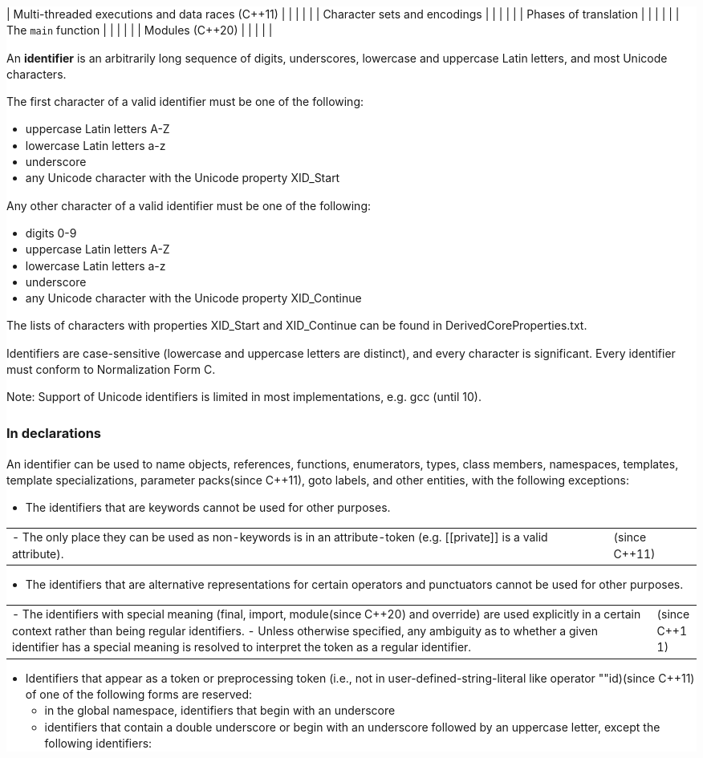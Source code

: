| Multi-threaded executions and data races (C++11) | | | | |
| Character sets and encodings | | | | |
| Phases of translation | | | | |
| The `main` function | | | | |
| Modules (C++20) | | | | |

An **identifier** is an arbitrarily long sequence of digits, underscores, lowercase and uppercase Latin letters, and most Unicode characters.

The first character of a valid identifier must be one of the following:

- uppercase Latin letters A-Z
- lowercase Latin letters a-z
- underscore
- any Unicode character with the Unicode property XID_Start

Any other character of a valid identifier must be one of the following:

- digits 0-9
- uppercase Latin letters A-Z
- lowercase Latin letters a-z
- underscore
- any Unicode character with the Unicode property XID_Continue

The lists of characters with properties XID_Start and XID_Continue can be found in DerivedCoreProperties.txt.

Identifiers are case-sensitive (lowercase and uppercase letters are distinct), and every character is significant. Every identifier must conform to Normalization Form C.

Note: Support of Unicode identifiers is limited in most implementations, e.g. gcc (until 10).

### In declarations

An identifier can be used to name objects, references, functions, enumerators, types, class members, namespaces, templates, template specializations, parameter packs(since C++11), goto labels, and other entities, with the following exceptions:

- The identifiers that are keywords cannot be used for other purposes.

|  |  |
| --- | --- |
| - The only place they can be used as non-keywords is in an attribute-token (e.g. [[private]] is a valid attribute). | (since C++11) |

- The identifiers that are alternative representations for certain operators and punctuators cannot be used for other purposes.

|  |  |
| --- | --- |
| - The identifiers with special meaning (final, import, module(since C++20) and override) are used explicitly in a certain context rather than being regular identifiers.   - Unless otherwise specified, any ambiguity as to whether a given identifier has a special meaning is resolved to interpret the token as a regular identifier. | (since C++11) |

- Identifiers that appear as a token or preprocessing token (i.e., not in user-defined-string-literal like operator ""id)(since C++11) of one of the following forms are reserved:
  - in the global namespace, identifiers that begin with an underscore
  - identifiers that contain a double underscore or begin with an underscore followed by an uppercase letter, except the following identifiers:
